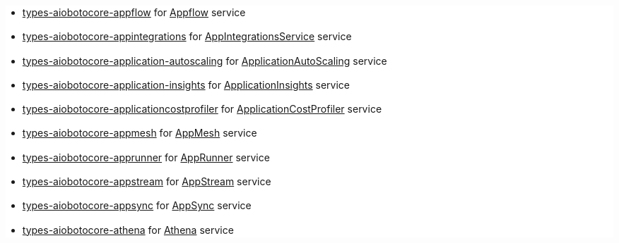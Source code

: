 - [types-aiobotocore-appflow](./types_aiobotocore_appflow/README.md) for
  [Appflow](https://boto3.amazonaws.com/v1/documentation/api/latest/reference/services/appflow.html#Appflow)
  service

- [types-aiobotocore-appintegrations](./types_aiobotocore_appintegrations/README.md)
  for
  [AppIntegrationsService](https://boto3.amazonaws.com/v1/documentation/api/latest/reference/services/appintegrations.html#AppIntegrationsService)
  service

- [types-aiobotocore-application-autoscaling](./types_aiobotocore_application_autoscaling/README.md)
  for
  [ApplicationAutoScaling](https://boto3.amazonaws.com/v1/documentation/api/latest/reference/services/application-autoscaling.html#ApplicationAutoScaling)
  service

- [types-aiobotocore-application-insights](./types_aiobotocore_application_insights/README.md)
  for
  [ApplicationInsights](https://boto3.amazonaws.com/v1/documentation/api/latest/reference/services/application-insights.html#ApplicationInsights)
  service

- [types-aiobotocore-applicationcostprofiler](./types_aiobotocore_applicationcostprofiler/README.md)
  for
  [ApplicationCostProfiler](https://boto3.amazonaws.com/v1/documentation/api/latest/reference/services/applicationcostprofiler.html#ApplicationCostProfiler)
  service

- [types-aiobotocore-appmesh](./types_aiobotocore_appmesh/README.md) for
  [AppMesh](https://boto3.amazonaws.com/v1/documentation/api/latest/reference/services/appmesh.html#AppMesh)
  service

- [types-aiobotocore-apprunner](./types_aiobotocore_apprunner/README.md) for
  [AppRunner](https://boto3.amazonaws.com/v1/documentation/api/latest/reference/services/apprunner.html#AppRunner)
  service

- [types-aiobotocore-appstream](./types_aiobotocore_appstream/README.md) for
  [AppStream](https://boto3.amazonaws.com/v1/documentation/api/latest/reference/services/appstream.html#AppStream)
  service

- [types-aiobotocore-appsync](./types_aiobotocore_appsync/README.md) for
  [AppSync](https://boto3.amazonaws.com/v1/documentation/api/latest/reference/services/appsync.html#AppSync)
  service

- [types-aiobotocore-athena](./types_aiobotocore_athena/README.md) for
  [Athena](https://boto3.amazonaws.com/v1/documentation/api/latest/reference/services/athena.html#Athena)
  service
